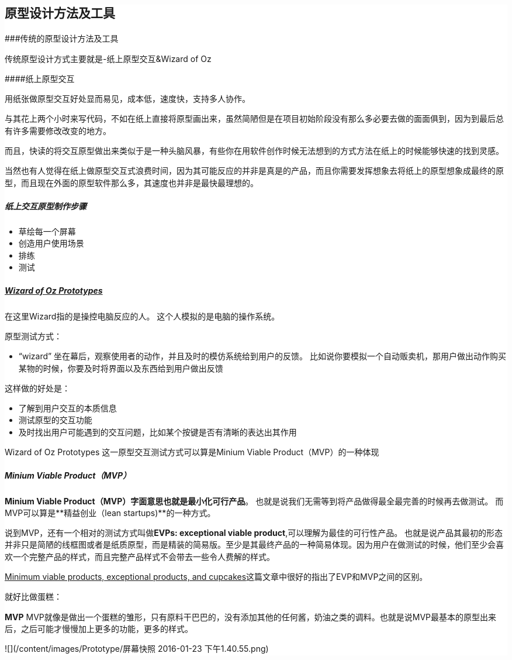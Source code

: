 
## 原型设计方法及工具

###传统的原型设计方法及工具

传统原型设计方式主要就是-纸上原型交互&Wizard of Oz 

####纸上原型交互

用纸张做原型交互好处显而易见，成本低，速度快，支持多人协作。 

与其花上两个小时来写代码，不如在纸上直接将原型画出来，虽然简陋但是在项目初始阶段没有那么多必要去做的面面俱到，因为到最后总有许多需要修改改变的地方。 

而且，快读的将交互原型做出来类似于是一种头脑风暴，有些你在用软件创作时候无法想到的方式方法在纸上的时候能够快速的找到灵感。 

当然也有人觉得在纸上做原型交互式浪费时间，因为其可能反应的并非是真是的产品，而且你需要发挥想象去将纸上的原型想象成最终的原型，而且现在外面的原型软件那么多，其速度也并非是最快最理想的。 


##### 纸上交互原型制作步骤

* 草绘每一个屏幕
* 创造用户使用场景
* 排练
* 测试

##### [Wizard of Oz Prototypes](http://www.usabilitynet.org/tools/wizard.htm)

在这里Wizard指的是操控电脑反应的人。 这个人模拟的是电脑的操作系统。 

原型测试方式： 

* “wizard” 坐在幕后，观察使用者的动作，并且及时的模仿系统给到用户的反馈。 比如说你要模拟一个自动贩卖机，那用户做出动作购买某物的时候，你要及时将界面以及东西给到用户做出反馈


这样做的好处是：

* 了解到用户交互的本质信息
* 测试原型的交互功能
* 及时找出用户可能遇到的交互问题，比如某个按键是否有清晰的表达出其作用

Wizard of Oz Prototypes 这一原型交互测试方式可以算是Minium Viable Product（MVP）的一种体现


##### Minium Viable Product（MVP）

**Minium Viable Product（MVP）**字面意思也就是**最小化可行产品**。 也就是说我们无需等到将产品做得最全最完善的时候再去做测试。 而MVP可以算是**精益创业（lean startups)**的一种方式。 

说到MVP，还有一个相对的测试方式叫做**EVPs: exceptional viable product**,可以理解为最佳的可行性产品。 也就是说产品其最初的形态并非只是简陋的线框图或者是纸质原型，而是精装的简易版。至少是其最终产品的一种简易体现。因为用户在做测试的时候，他们至少会喜欢一个完整产品的样式，而且完整产品样式不会带去一些令人费解的样式。 

[Minimum viable products, exceptional products, and cupcakes](http://venturebeat.com/2014/11/11/minimum-viable-products-exceptional-products-and-cupcakes/)这篇文章中很好的指出了EVP和MVP之间的区别。 

就好比做蛋糕：

**MVP**
MVP就像是做出一个蛋糕的雏形，只有原料干巴巴的，没有添加其他的任何酱，奶油之类的调料。也就是说MVP最基本的原型出来后，之后可能才慢慢加上更多的功能，更多的样式。

![](/content/images/Prototype/屏幕快照 2016-01-23 下午1.40.55.png)
